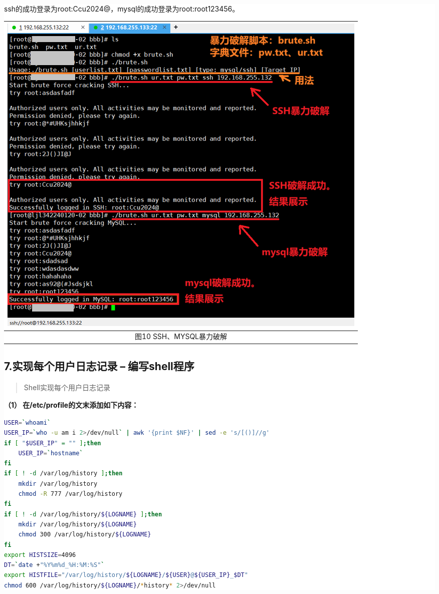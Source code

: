 ssh的成功登录为root:Ccu2024@，mysql的成功登录为root:root123456。

| **![img](../assets/10、课程设计篇/clip_image010-1735148085075-10.png)** |
| :----------------------------------------------------------: |
|                   图10 SSH、MYSQL暴力破解                    |

 

## 7.实现每个用户日志记录 – 编写shell程序

> Shell实现每个用户日志记录

**（1） 在/etc/profile的文末添加如下内容：**

```bash
USER=`whoami`
USER_IP=`who -u am i 2>/dev/null` | awk '{print $NF}' | sed -e 's/[()]//g'
if [ "$USER_IP" = "" ];then
	USER_IP=`hostname`
fi
if [ ! -d /var/log/history ];then
	mkdir /var/log/history
	chmod -R 777 /var/log/history
fi
if [ ! -d /var/log/history/${LOGNAME} ];then
	mkdir /var/log/history/${LOGNAME}
	chmod 300 /var/log/history/${LOGNAME}
fi
export HISTSIZE=4096
DT=`date +"%Y%m%d_%H:%M:%S"`
export HISTFILE="/var/log/history/${LOGNAME}/${USER}@${USER_IP}_$DT"
chmod 600 /var/log/history/${LOGNAME}/*history* 2>/dev/null
```
